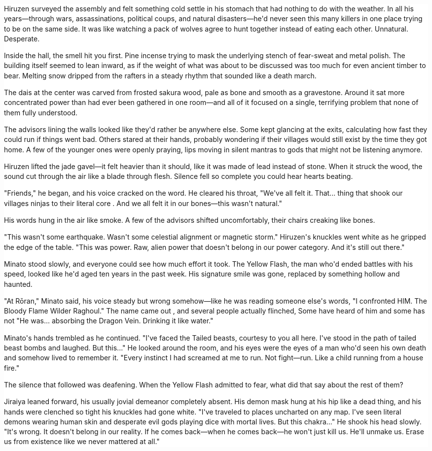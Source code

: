 Hiruzen surveyed the assembly and felt something cold settle in his stomach that had nothing to do with the weather. In all his years—through wars, assassinations, political coups, and natural disasters—he'd never seen this many killers in one place trying to be on the same side. It was like watching a pack of wolves agree to hunt together instead of eating each other. Unnatural. Desperate.

Inside the hall, the smell hit you first. Pine incense trying to mask the underlying stench of fear-sweat and metal polish. The building itself seemed to lean inward, as if the weight of what was about to be discussed was too much for even ancient timber to bear. Melting snow dripped from the rafters in a steady rhythm that sounded like a death march.

The dais at the center was carved from frosted sakura wood, pale as bone and smooth as a gravestone. Around it sat more concentrated power than had ever been gathered in one room—and all of it focused on a single, terrifying problem that none of them fully understood.

The advisors lining the walls looked like they'd rather be anywhere else. Some kept glancing at the exits, calculating how fast they could run if things went bad. Others stared at their hands, probably wondering if their villages would still exist by the time they got home. A few of the younger ones were openly praying, lips moving in silent mantras to gods that might not be listening anymore.

Hiruzen lifted the jade gavel—it felt heavier than it should, like it was made of lead instead of stone. When it struck the wood, the sound cut through the air like a blade through flesh. Silence fell so complete you could hear hearts beating.

"Friends," he began, and his voice cracked on the word. He cleared his throat,  "We've all felt it. That... thing that shook our villages ninjas to their literal core . And we all felt it in our bones—this wasn't natural."

His words hung in the air like smoke. A few of the advisors shifted uncomfortably, their chairs creaking like bones.

"This wasn't some earthquake. Wasn't some celestial alignment or magnetic storm." Hiruzen's knuckles went white as he gripped the edge of the table. "This was power. Raw, alien power that doesn't belong in our power category. And it's still out there."

Minato stood slowly, and everyone could see how much effort it took. The Yellow Flash, the man who'd ended battles with his speed, looked like he'd aged ten years in the past week. His signature smile was gone, replaced by something hollow and haunted.

"At Rōran," Minato said, his voice steady but wrong somehow—like he was reading someone else's words, "I confronted HIM. The Bloody Flame Wilder Raghoul." The name came out , and several people actually flinched, Some have heard of him and some has not  "He was... absorbing the Dragon Vein. Drinking it like water."

Minato's hands trembled as he continued. "I've faced the Tailed beasts, courtesy to you all here. I've stood in the path of tailed beast bombs and laughed. But this..." He looked around the room, and his eyes were the eyes of a man who'd seen his own death and somehow lived to remember it. "Every instinct I had screamed at me to run. Not fight—run. Like a child running from a house fire."

The silence that followed was deafening. When the Yellow Flash admitted to fear, what did that say about the rest of them?

Jiraiya leaned forward, his usually jovial demeanor completely absent. His demon mask hung at his hip like a dead thing, and his hands were clenched so tight his knuckles had gone white. "I've traveled to places uncharted on any map. I've seen literal demons wearing human skin and desperate evil gods playing dice with mortal lives. But this chakra..." He shook his head slowly. "It's wrong. It doesn't belong in our reality. If he comes back—when he comes back—he won't just kill us. He'll unmake us. Erase us from existence like we never mattered at all."
